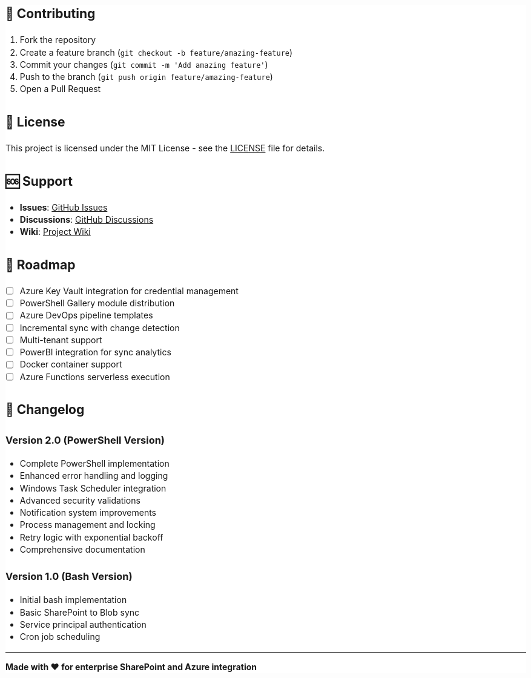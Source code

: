 ## 🤝 Contributing

1. Fork the repository
2. Create a feature branch (`git checkout -b feature/amazing-feature`)
3. Commit your changes (`git commit -m 'Add amazing feature'`)
4. Push to the branch (`git push origin feature/amazing-feature`)
5. Open a Pull Request

## 📄 License

This project is licensed under the MIT License - see the [LICENSE](LICENSE) file for details.

## 🆘 Support

- **Issues**: [GitHub Issues](https://github.com/johndohoneyjr/sharepoint-blob-sync/issues)
- **Discussions**: [GitHub Discussions](https://github.com/johndohoneyjr/sharepoint-blob-sync/discussions)
- **Wiki**: [Project Wiki](https://github.com/johndohoneyjr/sharepoint-blob-sync/wiki)

## 🎯 Roadmap

- [ ] Azure Key Vault integration for credential management
- [ ] PowerShell Gallery module distribution
- [ ] Azure DevOps pipeline templates
- [ ] Incremental sync with change detection
- [ ] Multi-tenant support
- [ ] PowerBI integration for sync analytics
- [ ] Docker container support
- [ ] Azure Functions serverless execution

## 📝 Changelog

### Version 2.0 (PowerShell Version)
- Complete PowerShell implementation
- Enhanced error handling and logging
- Windows Task Scheduler integration
- Advanced security validations
- Notification system improvements
- Process management and locking
- Retry logic with exponential backoff
- Comprehensive documentation

### Version 1.0 (Bash Version)
- Initial bash implementation
- Basic SharePoint to Blob sync
- Service principal authentication
- Cron job scheduling

---

**Made with ❤️ for enterprise SharePoint and Azure integration**
